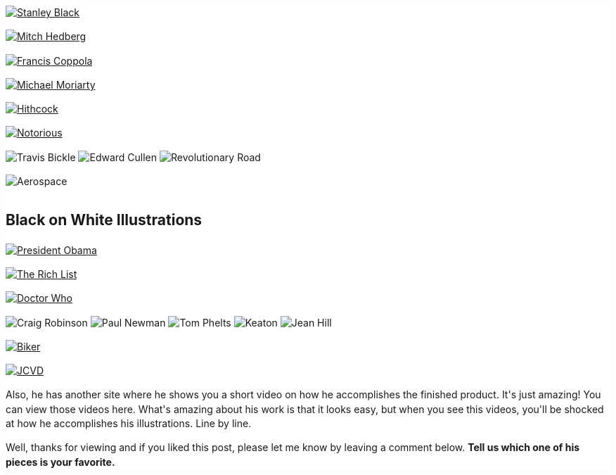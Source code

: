 <a href="https://www.siteway.com/2009/11/02/stanley-black/"><img class="post-border" src="https://archive.smashing.media/assets/344dbf88-fdf9-42bb-adb4-46f01eedd629/6e19d465-f500-426d-a0c2-12e473933371/1-stanley-black.jpg" alt="Stanley Black" width="600" height="413" /></a>

<a href="https://www.siteway.com/2009/10/12/hedberg-ii/"><img class="post-border" src="https://archive.smashing.media/assets/344dbf88-fdf9-42bb-adb4-46f01eedd629/1601b227-1fa3-4b3a-8f8e-9170211671c7/2-mitch-hedberg.jpg" alt="Mitch Hedberg" width="600" height="413" /></a>

<a href="https://www.siteway.com/2009/08/13/francis-coppola/"><img class="post-border" src="https://archive.smashing.media/assets/344dbf88-fdf9-42bb-adb4-46f01eedd629/1eb61c48-600d-4e2e-959b-18b9cda9cb68/3-francis-coppola.jpg" alt="Francis Coppola" width="600" height="470" /></a>

<a href="https://www.siteway.com/2009/07/25/michael-moriarty/"><img class="post-border" src="https://archive.smashing.media/assets/344dbf88-fdf9-42bb-adb4-46f01eedd629/a1cea0f0-ca45-4797-8036-6e91d48e79ce/4-michael-moriarty.jpg" alt="Michael Moriarty" width="600" height="470" /></a>

<a href="https://www.siteway.com/2009/07/03/hitchcock-iiib/"><img class="post-border" src="https://archive.smashing.media/assets/344dbf88-fdf9-42bb-adb4-46f01eedd629/40305e21-c764-461b-a0b1-4d8b3ebb1803/5-hitchcock.jpg" alt="Hithcock" width="600" height="470" /></a>

<a href="https://www.siteway.com/2009/04/27/notorious-big/"><img class="post-border" src="https://archive.smashing.media/assets/344dbf88-fdf9-42bb-adb4-46f01eedd629/85d4313d-451e-4bfc-af8f-93bc2d60bea6/6-notorious.jpg" alt="Notorious" width="600" height="470" /></a>

<img class="post-border" src="https://archive.smashing.media/assets/344dbf88-fdf9-42bb-adb4-46f01eedd629/20341cc6-6949-450d-864e-b4c83bf332ef/7-travis-bickle.jpg" alt="Travis Bickle" width="600" height="427" />

<img class="post-border" src="https://archive.smashing.media/assets/344dbf88-fdf9-42bb-adb4-46f01eedd629/45286ee8-cceb-4170-9c04-e110cb72d37b/8-edward-cullen.jpg" alt="Edward Cullen" width="600" height="380" />

<img class="post-border" src="https://archive.smashing.media/assets/344dbf88-fdf9-42bb-adb4-46f01eedd629/50f85ace-fa32-4a5d-bca1-c2428ee0ce73/9-revolutionary-road.jpg" alt="Revolutionary Road" width="600" height="342" />

<img class="post-border" src="https://archive.smashing.media/assets/344dbf88-fdf9-42bb-adb4-46f01eedd629/50c28ebc-b5fc-4ca7-aa87-22a49fc01ca8/10-aerospace.jpg" alt="Aerospace" width="600" height="457" /><br>
<div class="blue-line"></div>

## Black on White Illustrations

<a href="https://www.flickr.com/photos/antonyhare/3278304278/sizes/o/in/set-72157594466162859/"><img class="post-border" src="https://archive.smashing.media/assets/344dbf88-fdf9-42bb-adb4-46f01eedd629/7a0ab706-ae28-4280-abcb-26217565afd0/11-president.jpg" alt="President Obama" width="600" height="440" /></a>

<a href="https://www.flickr.com/photos/antonyhare/2206871248/sizes/o/in/set-72157594466162859/"><img class="post-border" src="https://archive.smashing.media/assets/344dbf88-fdf9-42bb-adb4-46f01eedd629/7fbfcde8-a1a4-4802-9f16-b7d8f3f81a07/12-rich-list.jpg" alt="The Rich List" width="600" height="235" /></a>

<a href="https://www.flickr.com/photos/antonyhare/2696402562/sizes/o/in/set-72157594466162859/"><img class="post-border" src="https://archive.smashing.media/assets/344dbf88-fdf9-42bb-adb4-46f01eedd629/d2b39512-4cde-409b-b58e-00173a5ab494/13-who.jpg" alt="Doctor Who" width="600" height="893" /></a>

<img class="post-border" src="https://archive.smashing.media/assets/344dbf88-fdf9-42bb-adb4-46f01eedd629/f9f2167c-ba83-4990-84cc-cab8445a3949/14-craig-robinson.jpg" alt="Craig Robinson" width="600" height="559" />

<img class="post-border" src="https://archive.smashing.media/assets/344dbf88-fdf9-42bb-adb4-46f01eedd629/25de97a1-ca32-4e24-956b-ead10d7a3714/15-paul-newman.jpg" alt="Paul Newman" width="600" height="333" />

<img class="post-border" src="https://archive.smashing.media/assets/344dbf88-fdf9-42bb-adb4-46f01eedd629/52ac81f3-bf2b-4a63-9017-f632305ad0ec/16-tom-phelts.jpg" alt="Tom Phelts" width="600" height="597" />

<img class="post-border" src="https://archive.smashing.media/assets/344dbf88-fdf9-42bb-adb4-46f01eedd629/948e9ea1-584b-4a64-b6c0-dbd3295a6e18/17-keaton.jpg" alt="Keaton" width="600" height="821" />

<img class="post-border" src="https://archive.smashing.media/assets/344dbf88-fdf9-42bb-adb4-46f01eedd629/727b4391-add0-4ee3-81da-ed8dc7677958/18-jean-hill.jpg" alt="Jean Hill" width="600" height="338" />

<a href="https://www.theispot.com/artist/ahare/"><img class="post-border" src="https://archive.smashing.media/assets/344dbf88-fdf9-42bb-adb4-46f01eedd629/0b4c4994-6dfb-4e98-968f-61edda171851/19-biker.jpg" alt="Biker" width="600" height="500" /></a>

<a href="https://www.flickr.com/photos/antonyhare/3029450221/sizes/o/in/set-72157594466162859/"><img class="post-border" src="https://archive.smashing.media/assets/344dbf88-fdf9-42bb-adb4-46f01eedd629/cfd4987a-2e56-4067-ab23-367f08627e5e/20-jcvd.jpg" alt="JCVD" width="600" height="500" /></a>

Also, he has another site where he shows you a short video on how he accomplishes the finished product. It's just amazing! You can view those videos here. What's amazing about his work is that it looks easy, but when you see this videos, you'll be shocked at how he accomplishes his illustrations. Line by line.

Well, thanks for viewing and if you liked this post, please let me know by leaving a comment below. <strong>Tell us which one of his pieces is your favorite.</strong>

